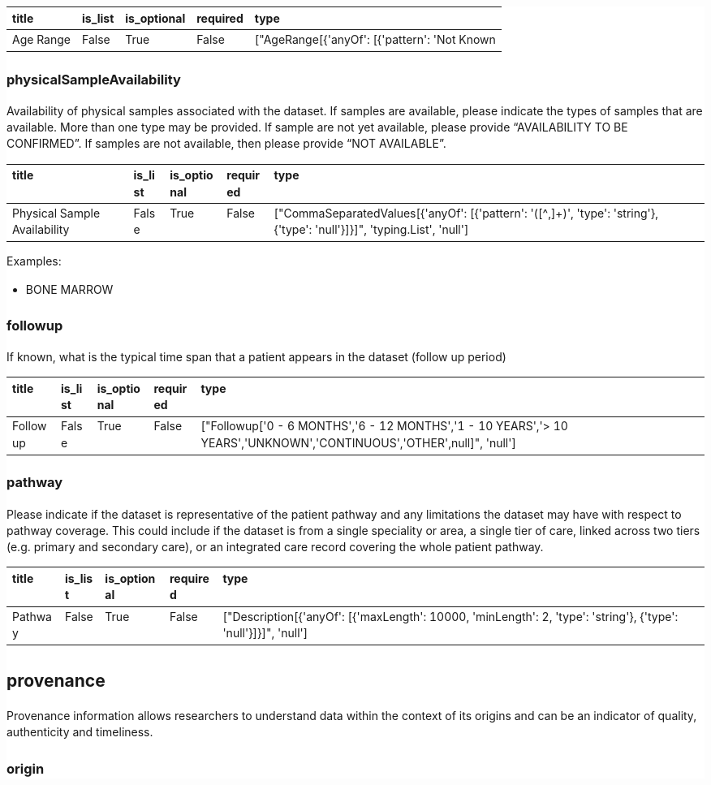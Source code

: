 | title     | is_list   | is_optional   | required   | type                                                                                                                                                                                |
|:----------|:----------|:--------------|:-----------|:------------------------------------------------------------------------------------------------------------------------------------------------------------------------------------|
| Age Range | False     | True          | False      | ["AgeRange[{'anyOf': [{'pattern': 'Not Known|(150|1[0-4][0-9]|[0-9]|[1-8][0-9]|9[0-9])-(150|1[0-4][0-9]|[0-9]|[1-8][0-9]|9[0-9])', 'type': 'string'}, {'type': 'null'}]}]", 'null'] |




### physicalSampleAvailability

Availability of physical samples associated with the dataset. If samples are available, please indicate the types of samples that are available. More than one type may be provided. If sample are not yet available, please provide “AVAILABILITY TO BE CONFIRMED”. If samples are not available, then please provide “NOT AVAILABLE”.
        
| title                        | is_list   | is_optional   | required   | type                                                                                                                     |
|:-----------------------------|:----------|:--------------|:-----------|:-------------------------------------------------------------------------------------------------------------------------|
| Physical Sample Availability | False     | True          | False      | ["CommaSeparatedValues[{'anyOf': [{'pattern': '([^,]+)', 'type': 'string'}, {'type': 'null'}]}]", 'typing.List', 'null'] |

Examples: 

   * BONE MARROW


### followup

If known, what is the typical time span that a patient appears in the dataset (follow up period)
        
| title    | is_list   | is_optional   | required   | type                                                                                                                 |
|:---------|:----------|:--------------|:-----------|:---------------------------------------------------------------------------------------------------------------------|
| Followup | False     | True          | False      | ["Followup['0 - 6 MONTHS','6 - 12 MONTHS','1 - 10 YEARS','> 10 YEARS','UNKNOWN','CONTINUOUS','OTHER',null]", 'null'] |




### pathway

Please indicate if the dataset is representative of the patient pathway and any limitations the dataset may have with respect to pathway coverage. This could include if the dataset is from a single speciality or area, a single tier of care, linked across two tiers (e.g. primary and secondary care), or an integrated care record covering the whole patient pathway.
        
| title   | is_list   | is_optional   | required   | type                                                                                                           |
|:--------|:----------|:--------------|:-----------|:---------------------------------------------------------------------------------------------------------------|
| Pathway | False     | True          | False      | ["Description[{'anyOf': [{'maxLength': 10000, 'minLength': 2, 'type': 'string'}, {'type': 'null'}]}]", 'null'] |




## provenance

Provenance information allows researchers to understand data within the context of its origins and can be an indicator of quality, authenticity and timeliness.
        





### origin
